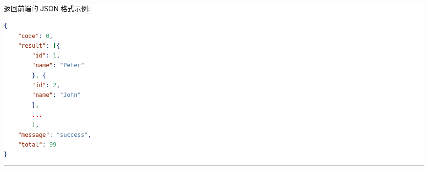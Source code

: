 返回前端的 JSON 格式示例: 
```json
{ 
    "code": 0, 
    "result": [{
        "id": 1, 
        "name": "Peter"
        }, {
        "id": 2, 
        "name": "John"
        },
        ...
        ],
    "message": "success",
    "total": 99
}
```

-----
